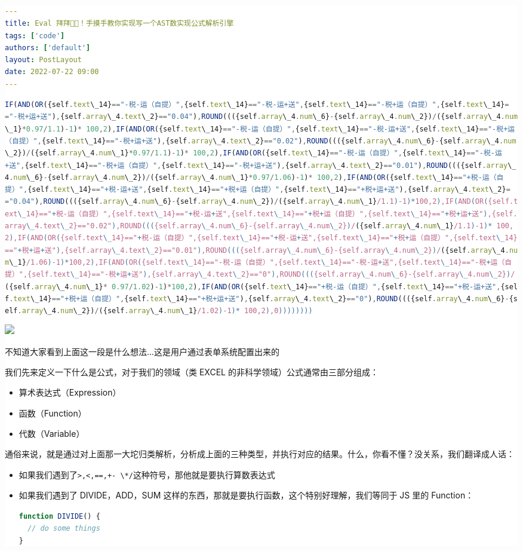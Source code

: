 ```yaml
---
title: Eval 拜拜👋🏻！手摸手教你实现写一个AST数实现公式解析引擎
tags: ['code']
authors: ['default']
layout: PostLayout
date: 2022-07-22 09:00
---
```


```javascript
IF(AND(OR({self.text\_14}=="-税-运（自提）",{self.text\_14}=="-税-运+送",{self.text\_14}=="-税+运（自提）",{self.text\_14}=="-税+运+送"),{self.array\_4.text\_2}=="0.04"),ROUND((({self.array\_4.num\_6}-{self.array\_4.num\_2})/({self.array\_4.num\_1}*0.97/1.1)-1)* 100,2),IF(AND(OR({self.text\_14}=="-税-运（自提）",{self.text\_14}=="-税-运+送",{self.text\_14}=="-税+运（自提）",{self.text\_14}=="-税+运+送"),{self.array\_4.text\_2}=="0.02"),ROUND((({self.array\_4.num\_6}-{self.array\_4.num\_2})/({self.array\_4.num\_1}*0.97/1.1)-1)* 100,2),IF(AND(OR({self.text\_14}=="-税-运（自提）",{self.text\_14}=="-税-运+送",{self.text\_14}=="-税+运（自提）",{self.text\_14}=="-税+运+送"),{self.array\_4.text\_2}=="0.01"),ROUND((({self.array\_4.num\_6}-{self.array\_4.num\_2})/({self.array\_4.num\_1}*0.97/1.06)-1)* 100,2),IF(AND(OR({self.text\_14}=="+税-运（自提）",{self.text\_14}=="+税-运+送",{self.text\_14}=="+税+运（自提）",{self.text\_14}=="+税+运+送"),{self.array\_4.text\_2}=="0.04"),ROUND((({self.array\_4.num\_6}-{self.array\_4.num\_2})/({self.array\_4.num\_1}/1.1)-1)*100,2),IF(AND(OR({self.text\_14}=="+税-运（自提）",{self.text\_14}=="+税-运+送",{self.text\_14}=="+税+运（自提）",{self.text\_14}=="+税+运+送"),{self.array\_4.text\_2}=="0.02"),ROUND((({self.array\_4.num\_6}-{self.array\_4.num\_2})/({self.array\_4.num\_1}/1.1)-1)* 100,2),IF(AND(OR({self.text\_14}=="+税-运（自提）",{self.text\_14}=="+税-运+送",{self.text\_14}=="+税+运（自提）",{self.text\_14}=="+税+运+送"),{self.array\_4.text\_2}=="0.01"),ROUND((({self.array\_4.num\_6}-{self.array\_4.num\_2})/({self.array\_4.num\_1}/1.06)-1)*100,2),IF(AND(OR({self.text\_14}=="-税-运（自提）",{self.text\_14}=="-税-运+送",{self.text\_14}=="-税+运（自提）",{self.text\_14}=="-税+运+送"),{self.array\_4.text\_2}=="0"),ROUND((({self.array\_4.num\_6}-{self.array\_4.num\_2})/({self.array\_4.num\_1}* 0.97/1.02)-1)*100,2),IF(AND(OR({self.text\_14}=="+税-运（自提）",{self.text\_14}=="+税-运+送",{self.text\_14}=="+税+运（自提）",{self.text\_14}=="+税+运+送"),{self.array\_4.text\_2}=="0"),ROUND((({self.array\_4.num\_6}-{self.array\_4.num\_2})/({self.array\_4.num\_1}/1.02)-1)* 100,2),0))))))))
```

![](https://cdn.hansuku.com/blog/img/image_yp8HcdNSCD.png)

不知道大家看到上面这一段是什么想法...这是用户通过表单系统配置出来的

我们先来定义一下什么是公式，对于我们的领域（类 EXCEL 的非科学领域）公式通常由三部分组成：

- 算术表达式（Expression）

- 函数（Function）

- 代数（Variable）

通俗来说，就是通过对上面那一大坨归类解析，分析成上面的三种类型，并执行对应的结果。什么，你看不懂？没关系，我们翻译成人话：

- 如果我们遇到了`>,<,==,+- \*/`这种符号，那他就是要执行算数表达式

- 如果我们遇到了 DIVIDE，ADD，SUM 这样的东西，那就是要执行函数，这个特别好理解，我们等同于 JS 里的 Function：

  ```javascript
  function DIVIDE() {
    // do some things
  }
  ```
